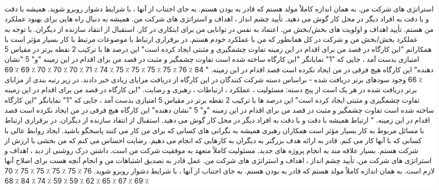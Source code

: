استراتژی های شرکت من. به همان اندازه کاملاً مولد هستم که قادر به بودن هستم. به جای اجتناب از آنها ، با شرایط دشوار روبرو شوید. همیشه با دقت و با دقت به افراد دیگر در محل کار گوش می دهید. تأیید چشم انداز ، اهداف و استراتژی های شرکت من. همیشه به دنبال راه هایی برای بهبود عملکرد من هستم. تأیید اهداف و اولویت های بخش/بخش من. اعتماد به نفس در توانایی من برای ابتکاری در کار. استقبال از انتقاد سازنده از دیگران. با توجه به عملکرد بخش/بخش من
و شرکت در کل همانطور که من با عملکرد خودم هستم. در برقراری ارتباط با موضوعات مرتبط با کار بسیار مؤثر است
با همکارانم "این کارگاه در قصد من برای اقدام در این زمینه تفاوت چشمگیری و مثبتی ایجاد کرده است"
این درصد ها با ترکیب 2 نقطه برتر در مقیاس 5 امتیازی بدست آمد ، جایی که "1" نمایانگر "این کارگاه ساخته شده است
تفاوت چشمگیر و مثبت در قصد من برای اقدام در این زمینه "و" 5 "نشان دهنده" این کارگاه هیچ فرقی در من ایجاد نکرده است
قصد اقدام در این زمینه. "
84 ٪
76 ٪
75 ٪
75 ٪
75 ٪
75 ٪
74 ٪
71 ٪
70 ٪
70 ٪
70 ٪
69 ٪
69 ٪
66
وجود
سودهای برتر دریافت شده - براساس دسته
شرکت کنندگان در این کارگاه از دریافت مزایای زیادی خبر دادند. در زیر رتبه بندی از مزایای برتر دریافت شده در هر یک است
از پنج دسته: مسئولیت ، عملکرد ، ارتباطات ، رهبری و رضایت. "این کارگاه در قصد من برای اقدام در این زمینه تفاوت چشمگیری و مثبتی ایجاد کرده است"
این درصد ها با ترکیب 2 نقطه برتر در مقیاس 5 امتیازی بدست آمد ، جایی که "1" نمایانگر "این کارگاه ساخته شده است
تفاوت چشمگیر و مثبت در قصد من برای اقدام در این زمینه "و" 5 "نشان دهنده" این کارگاه هیچ فرقی در من ایجاد نکرده است
قصد اقدام در این زمینه. "
ارتباط
همیشه با دقت و با دقت به افراد دیگر در محل کار گوش می دهید. استقبال از انتقاد سازنده از دیگران. در برقراری ارتباط با مسائل مربوط به کار بسیار مؤثر است
همکاران رهبری
همیشه به نگرانی های کسانی که برای من کار می کنند پاسخگو باشید. ایجاد روابط عالی با کسانی که با آنها کار می کنم. قادر به ارائه هدف بزرگتر به دیگران به کارهایی که انجام می دهیم. رضایت
احساس می کنم که من بخشی با ارزش از شرکت هستم. بسیار علاقه مند به انجام پروژه های جدید. مسئولیت
کاملاً متعهد به موفقیت شرکت من است. داشتن درک روشنی از دید ، اهداف و
استراتژی های شرکت من. تأیید چشم انداز ، اهداف و استراتژی های شرکت من. عمل
قادر به تصدیق اشتباهات من و انجام آنچه هست
برای اصلاح آنها لازم است. به همان اندازه کاملاً مولد هستم که قادر به بودن هستم. به جای اجتناب از آنها ، با شرایط دشوار روبرو شوید. 76 ٪
75 ٪
75 ٪
75 ٪
75 ٪
70 ٪
69 ٪
67 ٪
65 ٪
62 ٪
59 ٪
59 ٪
74 ٪
84 ٪
68